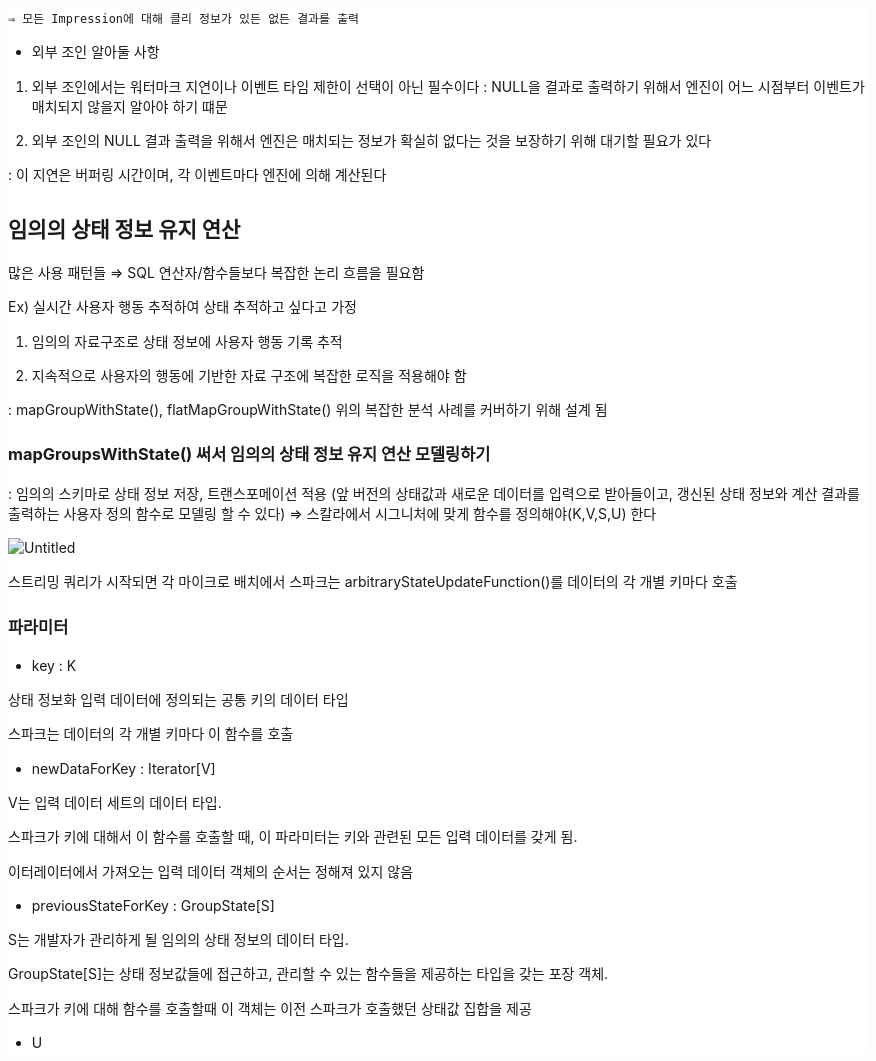     ⇒ 모든 Impression에 대해 클리 정보가 있든 없든 결과를 출력
    

- 외부 조인 알아둘 사항

1) 외부 조인에서는 워터마크 지연이나 이벤트 타임 제한이 선택이 아닌 필수이다
: NULL을 결과로 출력하기 위해서 엔진이 어느 시점부터 이벤트가 매치되지 않을지 알아야 하기 떄문

2) 외부 조인의 NULL 결과 출력을 위해서 엔진은 매치되는 정보가 확실히 없다는 것을 보장하기 위해 대기할 필요가 있다

: 이 지연은 버퍼링 시간이며, 각 이벤트마다 엔진에 의해 계산된다

## 임의의 상태 정보 유지 연산

많은 사용 패턴들 ⇒ SQL 연산자/함수들보다 복잡한 논리 흐름을 필요함

Ex) 실시간 사용자 행동 추적하여 상태 추적하고 싶다고 가정

1) 임의의 자료구조로 상태 정보에 사용자 행동 기록 추적

2) 지속적으로 사용자의 행동에 기반한 자료 구조에 복잡한 로직을 적용해야 함

: mapGroupWithState(), flatMapGroupWithState() 위의 복잡한 분석 사례를 커버하기 위해 설계 됨

### mapGroupsWithState() 써서 임의의 상태 정보 유지 연산 모델링하기

: 임의의 스키마로 상태 정보 저장, 트랜스포메이션 적용 (앞 버전의 상태값과 새로운 데이터를 입력으로 받아들이고, 갱신된 상태 정보와 계산 결과를 출력하는 사용자 정의 함수로 모델링 할 수 있다)
⇒ 스칼라에서 시그니처에 맞게 함수를 정의해야(K,V,S,U) 한다

![Untitled](https://s3-us-west-2.amazonaws.com/secure.notion-static.com/3a6398ac-9ab3-42a9-8217-1068a4873da3/Untitled.png)


스트리밍 쿼리가 시작되면 각 마이크로 배치에서 스파크는 arbitraryStateUpdateFunction()를 데이터의 각 개별 키마다 호출

### 파라미터

- key : K

상태 정보화 입력 데이터에 정의되는 공통 키의 데이터 타입

스파크는 데이터의 각 개별 키마다 이 함수를 호출

- newDataForKey : Iterator[V]

V는 입력 데이터 세트의 데이터 타입.

스파크가 키에 대해서 이 함수를 호출할 때, 이 파라미터는 키와 관련된 모든 입력 데이터를 갖게 됨.

이터레이터에서 가져오는 입력 데이터 객체의 순서는 정해져 있지 않음

- previousStateForKey : GroupState[S]

S는 개발자가 관리하게 될 임의의 상태 정보의 데이터 타입.

GroupState[S]는 상태 정보값들에 접근하고, 관리할 수 있는 함수들을 제공하는 타입을 갖는 포장 객체.

스파크가 키에 대해 함수를 호출할때 이 객체는 이전 스파크가 호출했던 상태값 집합을 제공

- U
